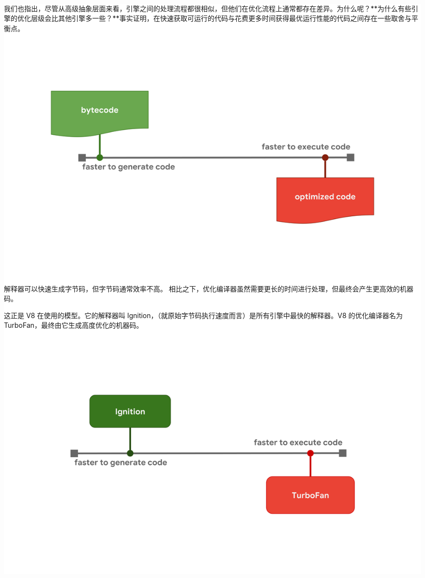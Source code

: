 我们也指出，尽管从高级抽象层面来看，引擎之间的处理流程都很相似，但他们在优化流程上通常都存在差异。为什么呢？**为什么有些引擎的优化层级会比其他引擎多一些？**事实证明，在快速获取可运行的代码与花费更多时间获得最优运行性能的代码之间存在一些取舍与平衡点。

![](/assets/in-post/2018-08-21-Prototypes-2.svg )

解释器可以快速生成字节码，但字节码通常效率不高。 相比之下，优化编译器虽然需要更长的时间进行处理，但最终会产生更高效的机器码。

这正是 V8 在使用的模型。它的解释器叫 Ignition，（就原始字节码执行速度而言）是所有引擎中最快的解释器。V8 的优化编译器名为 TurboFan，最终由它生成高度优化的机器码。

![](/assets/in-post/2018-08-21-Prototypes-3.svg )
